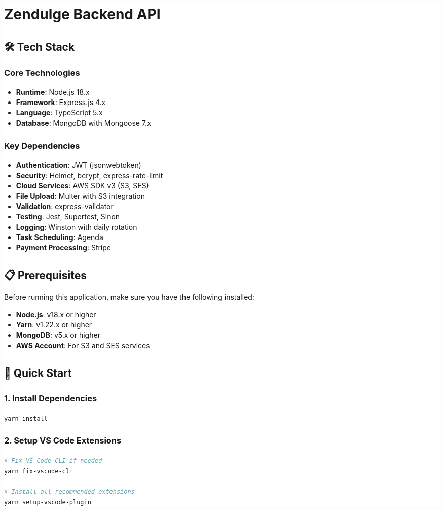 # Zendulge Backend API

## 🛠️ Tech Stack

### Core Technologies

- **Runtime**: Node.js 18.x
- **Framework**: Express.js 4.x
- **Language**: TypeScript 5.x
- **Database**: MongoDB with Mongoose 7.x

### Key Dependencies

- **Authentication**: JWT (jsonwebtoken)
- **Security**: Helmet, bcrypt, express-rate-limit
- **Cloud Services**: AWS SDK v3 (S3, SES)
- **File Upload**: Multer with S3 integration
- **Validation**: express-validator
- **Testing**: Jest, Supertest, Sinon
- **Logging**: Winston with daily rotation
- **Task Scheduling**: Agenda
- **Payment Processing**: Stripe

## 📋 Prerequisites

Before running this application, make sure you have the following installed:

- **Node.js**: v18.x or higher
- **Yarn**: v1.22.x or higher
- **MongoDB**: v5.x or higher
- **AWS Account**: For S3 and SES services

## 🚀 Quick Start

### 1. Install Dependencies

```bash
yarn install
```

### 2. Setup VS Code Extensions

```bash
# Fix VS Code CLI if needed
yarn fix-vscode-cli

# Install all recommended extensions
yarn setup-vscode-plugin
```
